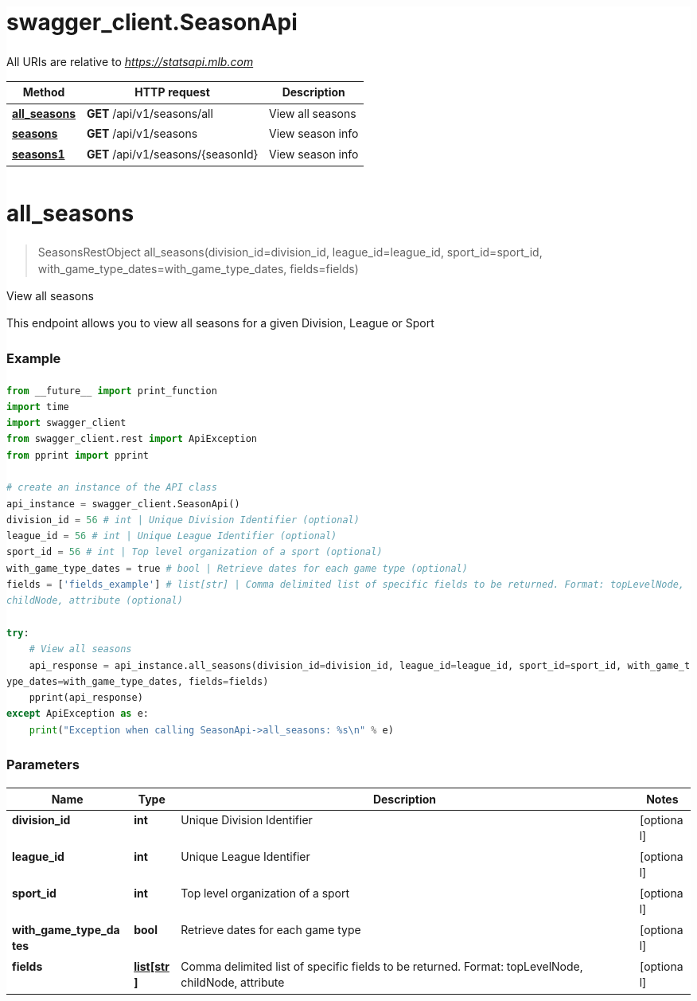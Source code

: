 # swagger_client.SeasonApi

All URIs are relative to *https://statsapi.mlb.com*

Method | HTTP request | Description
------------- | ------------- | -------------
[**all_seasons**](SeasonApi.md#all_seasons) | **GET** /api/v1/seasons/all | View all seasons
[**seasons**](SeasonApi.md#seasons) | **GET** /api/v1/seasons | View season info
[**seasons1**](SeasonApi.md#seasons1) | **GET** /api/v1/seasons/{seasonId} | View season info

# **all_seasons**
> SeasonsRestObject all_seasons(division_id=division_id, league_id=league_id, sport_id=sport_id, with_game_type_dates=with_game_type_dates, fields=fields)

View all seasons

This endpoint allows you to view all seasons for a given Division, League or Sport

### Example
```python
from __future__ import print_function
import time
import swagger_client
from swagger_client.rest import ApiException
from pprint import pprint

# create an instance of the API class
api_instance = swagger_client.SeasonApi()
division_id = 56 # int | Unique Division Identifier (optional)
league_id = 56 # int | Unique League Identifier (optional)
sport_id = 56 # int | Top level organization of a sport (optional)
with_game_type_dates = true # bool | Retrieve dates for each game type (optional)
fields = ['fields_example'] # list[str] | Comma delimited list of specific fields to be returned. Format: topLevelNode, childNode, attribute (optional)

try:
    # View all seasons
    api_response = api_instance.all_seasons(division_id=division_id, league_id=league_id, sport_id=sport_id, with_game_type_dates=with_game_type_dates, fields=fields)
    pprint(api_response)
except ApiException as e:
    print("Exception when calling SeasonApi->all_seasons: %s\n" % e)
```

### Parameters

Name | Type | Description  | Notes
------------- | ------------- | ------------- | -------------
 **division_id** | **int**| Unique Division Identifier | [optional] 
 **league_id** | **int**| Unique League Identifier | [optional] 
 **sport_id** | **int**| Top level organization of a sport | [optional] 
 **with_game_type_dates** | **bool**| Retrieve dates for each game type | [optional] 
 **fields** | [**list[str]**](str.md)| Comma delimited list of specific fields to be returned. Format: topLevelNode, childNode, attribute | [optional] 
